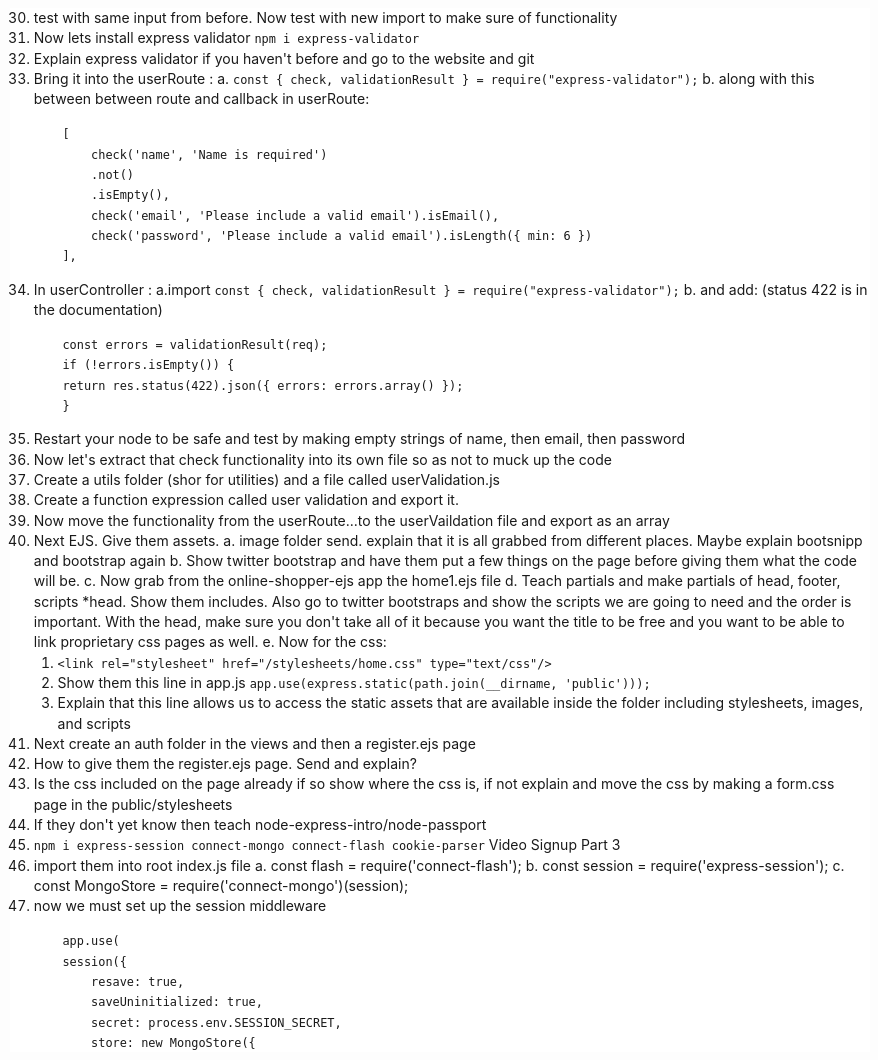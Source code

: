 30. test with same input from before. Now test with new import to make sure of functionality
31. Now lets install express validator `npm i express-validator`
32. Explain express validator if you haven't before and go to the website and git
33. Bring it into the userRoute :
    a. `const { check, validationResult } = require("express-validator");`
    b. along with this between between route and callback in userRoute:
    ```
        [
            check('name', 'Name is required')
            .not()
            .isEmpty(),
            check('email', 'Please include a valid email').isEmail(),
            check('password', 'Please include a valid email').isLength({ min: 6 })
        ],
    ```
34. In userController :
    a.import `const { check, validationResult } = require("express-validator");`
    b. and add: (status 422 is in the documentation)
    ```
        const errors = validationResult(req);
        if (!errors.isEmpty()) {
        return res.status(422).json({ errors: errors.array() });
        }
    ```
35. Restart your node to be safe and test by making empty strings of name, then email, then password
36. Now let's extract that check functionality into its own file so as not to muck up the code
37. Create a utils folder (shor for utilities) and a file called userValidation.js
38. Create a function expression called user validation and export it.
39. Now move the functionality from the userRoute...to the userVaildation file and export as an array
40. Next EJS. Give them assets.
    a. image folder send. explain that it is all grabbed from different places. Maybe explain bootsnipp and bootstrap again
    b. Show twitter bootstrap and have them put a few things on the page before giving them what the code will be.
    c. Now grab from the online-shopper-ejs app the home1.ejs file
    d. Teach partials and make partials of head, footer, scripts \*head. Show them includes. Also go to twitter bootstraps and show the scripts we are going to need and the order is important. With the head, make sure you don't take all of it because you want the title to be free and you want to be able to link proprietary css pages as well.
    e. Now for the css:
    1.  `<link rel="stylesheet" href="/stylesheets/home.css" type="text/css"/>`
    2.  Show them this line in app.js `app.use(express.static(path.join(__dirname, 'public')));`
    3.  Explain that this line allows us to access the static assets that are available inside the folder including stylesheets, images, and scripts
41. Next create an auth folder in the views and then a register.ejs page
42. How to give them the register.ejs page. Send and explain?
43. Is the css included on the page already if so show where the css is, if not explain and move the css by making a form.css page in the public/stylesheets
44. If they don't yet know then teach node-express-intro/node-passport
45. `npm i express-session connect-mongo connect-flash cookie-parser` Video Signup Part 3
46. import them into root index.js file
    a. const flash = require('connect-flash');
    b. const session = require('express-session');
    c. const MongoStore = require('connect-mongo')(session);
47. now we must set up the session middleware
    ```
        app.use(
        session({
            resave: true,
            saveUninitialized: true,
            secret: process.env.SESSION_SECRET,
            store: new MongoStore({